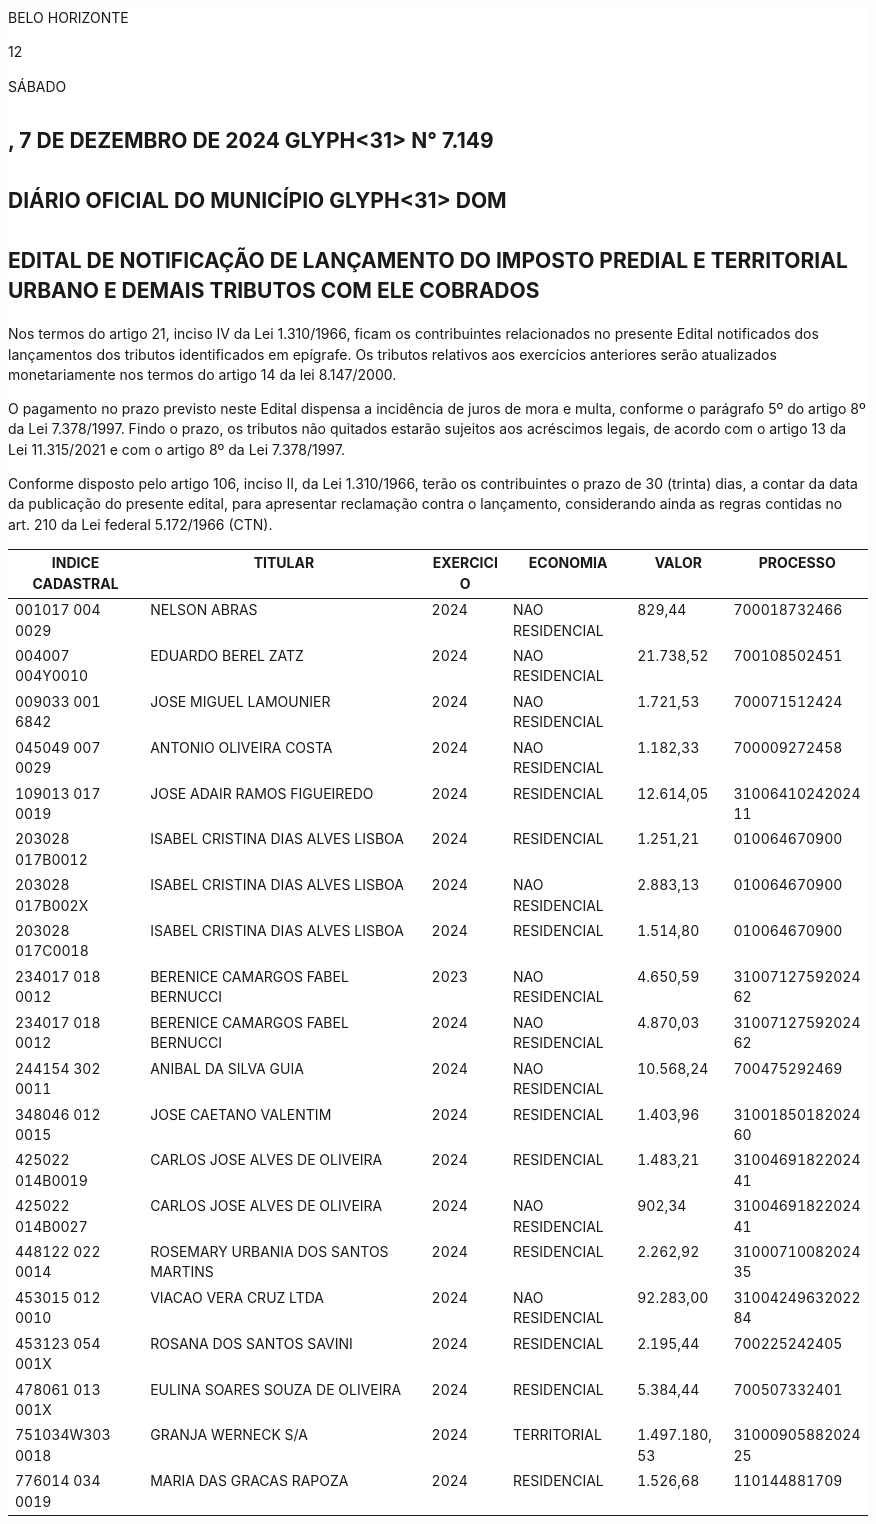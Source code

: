 

BELO HORIZONTE

12

SÁBADO

## , 7 DE DEZEMBRO DE 2024 GLYPH<31> N° 7.149

## DIÁRIO OFICIAL DO MUNICÍPIO GLYPH<31> DOM

## EDITAL DE NOTIFICAÇÃO DE LANÇAMENTO DO IMPOSTO PREDIAL E TERRITORIAL URBANO E DEMAIS TRIBUTOS COM ELE COBRADOS

Nos termos do artigo 21, inciso IV da Lei 1.310/1966, ficam os contribuintes relacionados no presente Edital notificados dos lançamentos dos tributos identificados em epígrafe. Os tributos relativos aos exercícios anteriores serão atualizados monetariamente nos termos do artigo 14 da lei 8.147/2000.

O pagamento no prazo previsto neste Edital dispensa a incidência de juros de mora e multa, conforme o parágrafo 5º do artigo 8º da Lei 7.378/1997. Findo o prazo, os tributos não quitados estarão sujeitos aos acréscimos legais, de acordo com o artigo 13 da Lei 11.315/2021 e com o artigo 8º da Lei 7.378/1997.

Conforme disposto pelo artigo 106, inciso II, da Lei 1.310/1966, terão os contribuintes o prazo de 30 (trinta) dias, a contar da data da publicação do presente edital, para apresentar reclamação contra o lançamento, considerando ainda as regras contidas no art. 210 da Lei federal 5.172/1966 (CTN).

| INDICE CADASTRAL   | TITULAR                             |   EXERCICIO | ECONOMIA        | VALOR        |         PROCESSO |
|--------------------|-------------------------------------|-------------|-----------------|--------------|------------------|
| 001017 004 0029    | NELSON ABRAS                        |        2024 | NAO RESIDENCIAL | 829,44       |     700018732466 |
| 004007 004Y0010    | EDUARDO BEREL ZATZ                  |        2024 | NAO RESIDENCIAL | 21.738,52    |     700108502451 |
| 009033 001 6842    | JOSE MIGUEL LAMOUNIER               |        2024 | NAO RESIDENCIAL | 1.721,53     |     700071512424 |
| 045049 007 0029    | ANTONIO OLIVEIRA COSTA              |        2024 | NAO RESIDENCIAL | 1.182,33     |     700009272458 |
| 109013 017 0019    | JOSE ADAIR RAMOS FIGUEIREDO         |        2024 | RESIDENCIAL     | 12.614,05    | 3100641024202411 |
| 203028 017B0012    | ISABEL CRISTINA DIAS ALVES LISBOA   |        2024 | RESIDENCIAL     | 1.251,21     |     010064670900 |
| 203028 017B002X    | ISABEL CRISTINA DIAS ALVES LISBOA   |        2024 | NAO RESIDENCIAL | 2.883,13     |     010064670900 |
| 203028 017C0018    | ISABEL CRISTINA DIAS ALVES LISBOA   |        2024 | RESIDENCIAL     | 1.514,80     |     010064670900 |
| 234017 018 0012    | BERENICE CAMARGOS FABEL BERNUCCI    |        2023 | NAO RESIDENCIAL | 4.650,59     | 3100712759202462 |
| 234017 018 0012    | BERENICE CAMARGOS FABEL BERNUCCI    |        2024 | NAO RESIDENCIAL | 4.870,03     | 3100712759202462 |
| 244154 302 0011    | ANIBAL DA SILVA GUIA                |        2024 | NAO RESIDENCIAL | 10.568,24    |     700475292469 |
| 348046 012 0015    | JOSE CAETANO VALENTIM               |        2024 | RESIDENCIAL     | 1.403,96     | 3100185018202460 |
| 425022 014B0019    | CARLOS JOSE ALVES DE OLIVEIRA       |        2024 | RESIDENCIAL     | 1.483,21     | 3100469182202441 |
| 425022 014B0027    | CARLOS JOSE ALVES DE OLIVEIRA       |        2024 | NAO RESIDENCIAL | 902,34       | 3100469182202441 |
| 448122 022 0014    | ROSEMARY URBANIA DOS SANTOS MARTINS |        2024 | RESIDENCIAL     | 2.262,92     | 3100071008202435 |
| 453015 012 0010    | VIACAO VERA CRUZ LTDA               |        2024 | NAO RESIDENCIAL | 92.283,00    | 3100424963202284 |
| 453123 054 001X    | ROSANA DOS SANTOS SAVINI            |        2024 | RESIDENCIAL     | 2.195,44     |     700225242405 |
| 478061 013 001X    | EULINA SOARES SOUZA DE OLIVEIRA     |        2024 | RESIDENCIAL     | 5.384,44     |     700507332401 |
| 751034W303 0018    | GRANJA WERNECK S/A                  |        2024 | TERRITORIAL     | 1.497.180,53 | 3100090588202425 |
| 776014 034 0019    | MARIA DAS GRACAS RAPOZA             |        2024 | RESIDENCIAL     | 1.526,68     |     110144881709 |